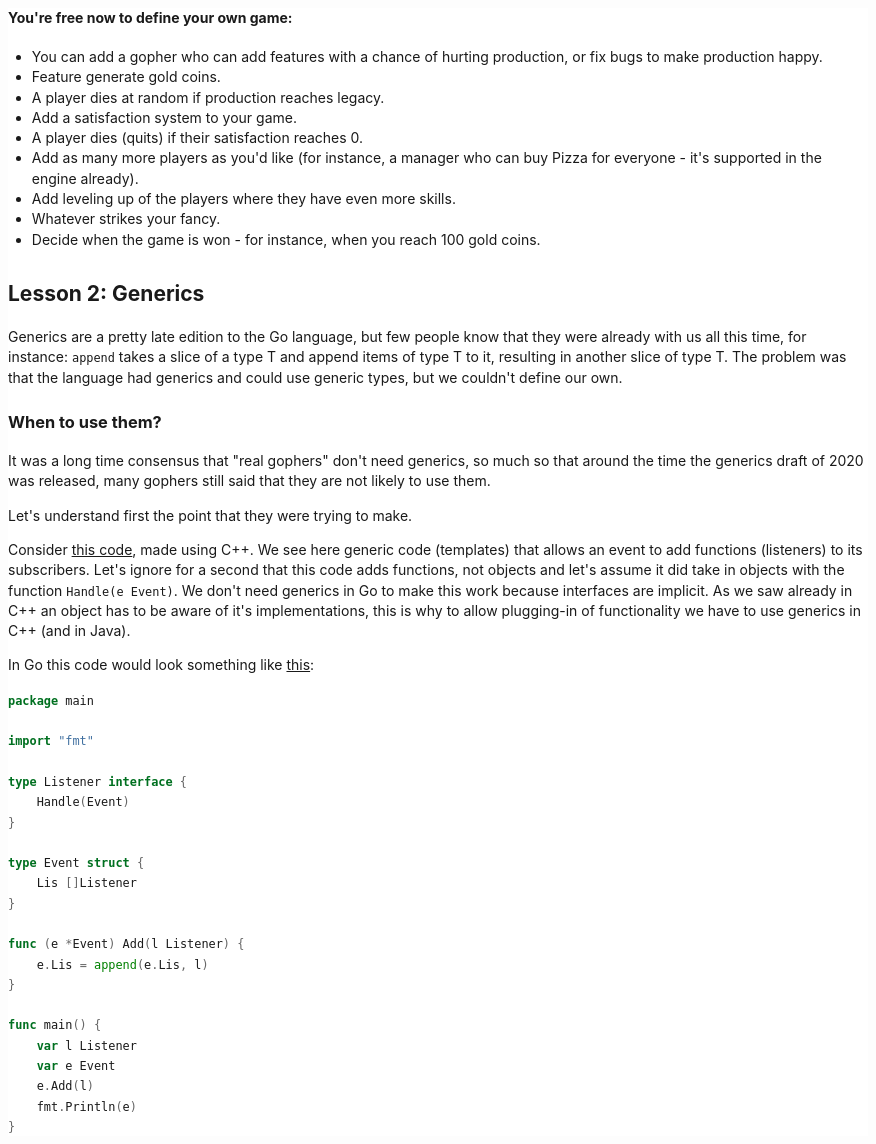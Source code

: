 #### You're free now to define your own game:
- You can add a gopher who can add features with a chance of hurting production, or fix bugs to make production happy.
- Feature generate gold coins.
- A player dies at random if production reaches legacy.
- Add a satisfaction system to your game.
- A player dies (quits) if their satisfaction reaches 0.
- Add as many more players as you'd like (for instance, a manager who can buy Pizza for everyone - it's supported in the engine already).
- Add leveling up of the players where they have even more skills.
- Whatever strikes your fancy.
- Decide when the game is won - for instance, when you reach 100 gold coins.

## Lesson 2: Generics

Generics are a pretty late edition to the Go language, but few people know that they were already with us all this time,
for instance: `append` takes a slice of a type T and append items of type T to it, resulting in another slice of type T.
The problem was that the language had generics and could use generic types, but we couldn't define our own.

### When to use them?
It was a long time consensus that "real gophers" don't need generics, so much so that around the time the generics draft of 2020 was released, many gophers still said that they are not likely to use them.

Let's understand first the point that they were trying to make.

Consider [this code](https://gist.github.com/Xaymar/7c82ed127c8f1def53075f414a7df153), made using C++.
We see here generic code (templates) that allows an event to add functions (listeners) to its subscribers.
Let's ignore for a second that this code adds functions, not objects and let's assume it did take in objects with the function `Handle(e Event)`.
We don't need generics in Go to make this work because interfaces are implicit. As we saw already in C++ an object has to be aware of it's implementations, this is why to allow plugging-in of functionality we have to use generics in C++ (and in Java).

In Go this code would look something like [this](https://go.dev/play/p/Tqm_Hb0vcZb):

```go
package main

import "fmt"

type Listener interface {
	Handle(Event)
}

type Event struct {
	Lis []Listener
}

func (e *Event) Add(l Listener) {
	e.Lis = append(e.Lis, l)
}

func main() {
	var l Listener
	var e Event
	e.Add(l)
	fmt.Println(e)
}
```
